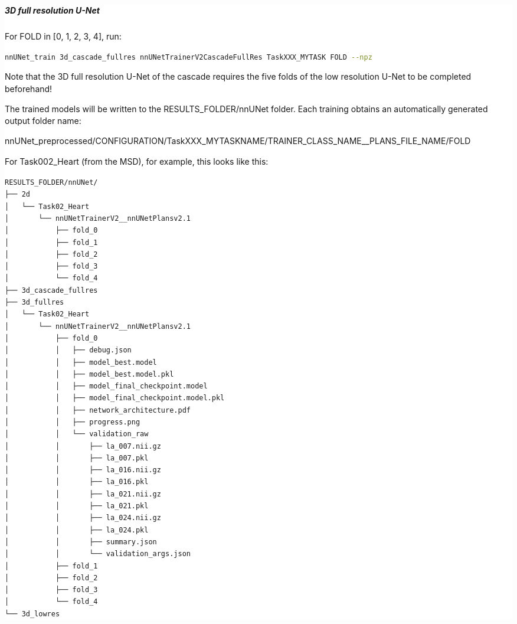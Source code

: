 ##### 3D full resolution U-Net
For FOLD in [0, 1, 2, 3, 4], run:
```bash
nnUNet_train 3d_cascade_fullres nnUNetTrainerV2CascadeFullRes TaskXXX_MYTASK FOLD --npz
```

Note that the 3D full resolution U-Net of the cascade requires the five folds of the low resolution U-Net to be
completed beforehand!

The trained models will be written to the RESULTS_FOLDER/nnUNet folder. Each training obtains an automatically generated
output folder name:

nnUNet_preprocessed/CONFIGURATION/TaskXXX_MYTASKNAME/TRAINER_CLASS_NAME__PLANS_FILE_NAME/FOLD

For Task002_Heart (from the MSD), for example, this looks like this:

    RESULTS_FOLDER/nnUNet/
    ├── 2d
    │   └── Task02_Heart
    │       └── nnUNetTrainerV2__nnUNetPlansv2.1
    │           ├── fold_0
    │           ├── fold_1
    │           ├── fold_2
    │           ├── fold_3
    │           └── fold_4
    ├── 3d_cascade_fullres
    ├── 3d_fullres
    │   └── Task02_Heart
    │       └── nnUNetTrainerV2__nnUNetPlansv2.1
    │           ├── fold_0
    │           │   ├── debug.json
    │           │   ├── model_best.model
    │           │   ├── model_best.model.pkl
    │           │   ├── model_final_checkpoint.model
    │           │   ├── model_final_checkpoint.model.pkl
    │           │   ├── network_architecture.pdf
    │           │   ├── progress.png
    │           │   └── validation_raw
    │           │       ├── la_007.nii.gz
    │           │       ├── la_007.pkl
    │           │       ├── la_016.nii.gz
    │           │       ├── la_016.pkl
    │           │       ├── la_021.nii.gz
    │           │       ├── la_021.pkl
    │           │       ├── la_024.nii.gz
    │           │       ├── la_024.pkl
    │           │       ├── summary.json
    │           │       └── validation_args.json
    │           ├── fold_1
    │           ├── fold_2
    │           ├── fold_3
    │           └── fold_4
    └── 3d_lowres
